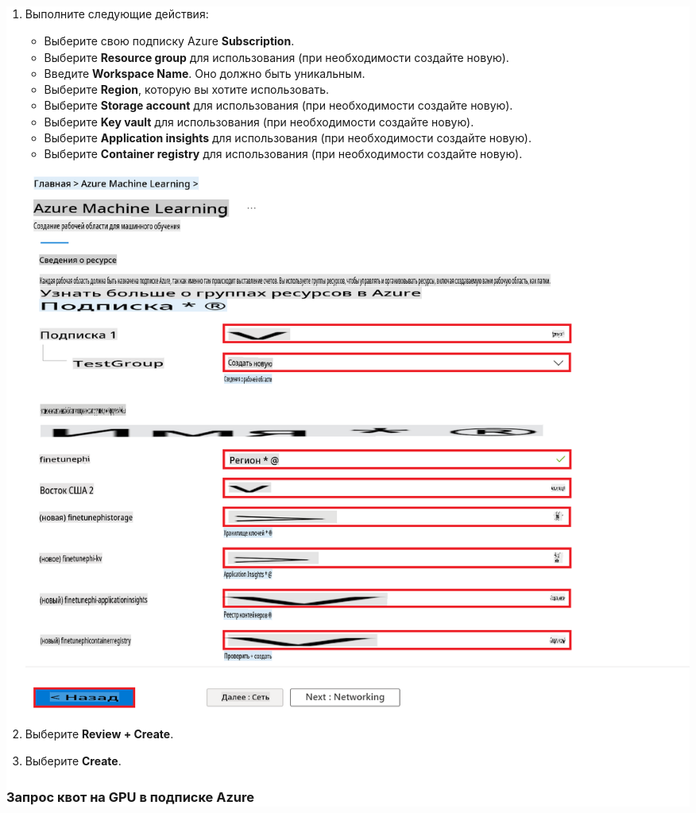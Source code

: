 1. Выполните следующие действия:

    - Выберите свою подписку Azure **Subscription**.
    - Выберите **Resource group** для использования (при необходимости создайте новую).
    - Введите **Workspace Name**. Оно должно быть уникальным.
    - Выберите **Region**, которую вы хотите использовать.
    - Выберите **Storage account** для использования (при необходимости создайте новую).
    - Выберите **Key vault** для использования (при необходимости создайте новую).
    - Выберите **Application insights** для использования (при необходимости создайте новую).
    - Выберите **Container registry** для использования (при необходимости создайте новую).

    ![Заполните AZML.](../../../../../../translated_images/01-03-fill-AZML.b2ebbef59952cd17d16b1f82adc252bf7616f8638d451e3c6595ffefe44f2cfa.ru.png)

1. Выберите **Review + Create**.

1. Выберите **Create**.

### Запрос квот на GPU в подписке Azure
